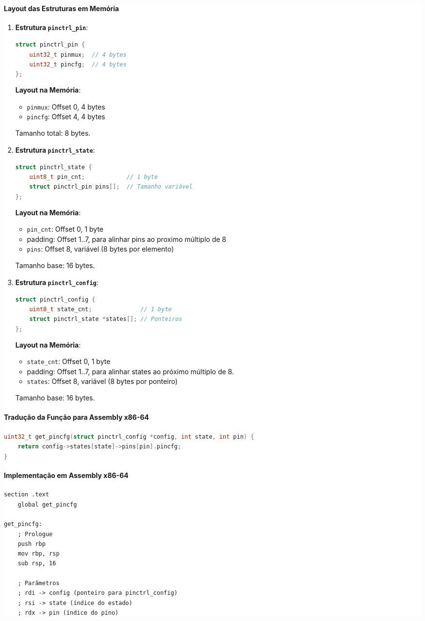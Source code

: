 #### Layout das Estruturas em Memória

1. **Estrutura `pinctrl_pin`**:
   ```c
   struct pinctrl_pin {
       uint32_t pinmux;  // 4 bytes
       uint32_t pincfg;  // 4 bytes
   };
   ```

   **Layout na Memória**:
   - `pinmux`: Offset 0, 4 bytes
   - `pincfg`: Offset 4, 4 bytes

   Tamanho total: 8 bytes.

2. **Estrutura `pinctrl_state`**:
   ```c
   struct pinctrl_state {
       uint8_t pin_cnt;            // 1 byte
       struct pinctrl_pin pins[];  // Tamanho variável
   };
   ```

   **Layout na Memória**:
   - `pin_cnt`: Offset 0, 1 byte
   - padding: Offset 1..7, para alinhar pins ao proximo múltiplo de 8
   - `pins`: Offset 8, variável (8 bytes por elemento)

   Tamanho base: 16 bytes.

3. **Estrutura `pinctrl_config`**:
   ```c
   struct pinctrl_config {
       uint8_t state_cnt;              // 1 byte
       struct pinctrl_state *states[]; // Ponteiros
   };
   ```

   **Layout na Memória**:
   - `state_cnt`: Offset 0, 1 byte
   - padding: Offset 1..7, para alinhar states ao próximo múltiplo de 8.
   - `states`: Offset 8, variável (8 bytes por ponteiro)

   Tamanho base: 16 bytes.

#### Tradução da Função para Assembly x86-64

```c
uint32_t get_pincfg(struct pinctrl_config *config, int state, int pin) {
    return config->states[state]->pins[pin].pincfg;
}
```

#### Implementação em Assembly x86-64

```assembly
section .text
    global get_pincfg

get_pincfg:
    ; Prologue
    push rbp
    mov rbp, rsp
    sub rsp, 16

    ; Parâmetros
    ; rdi -> config (ponteiro para pinctrl_config)
    ; rsi -> state (índice do estado)
    ; rdx -> pin (índice do pino)
```